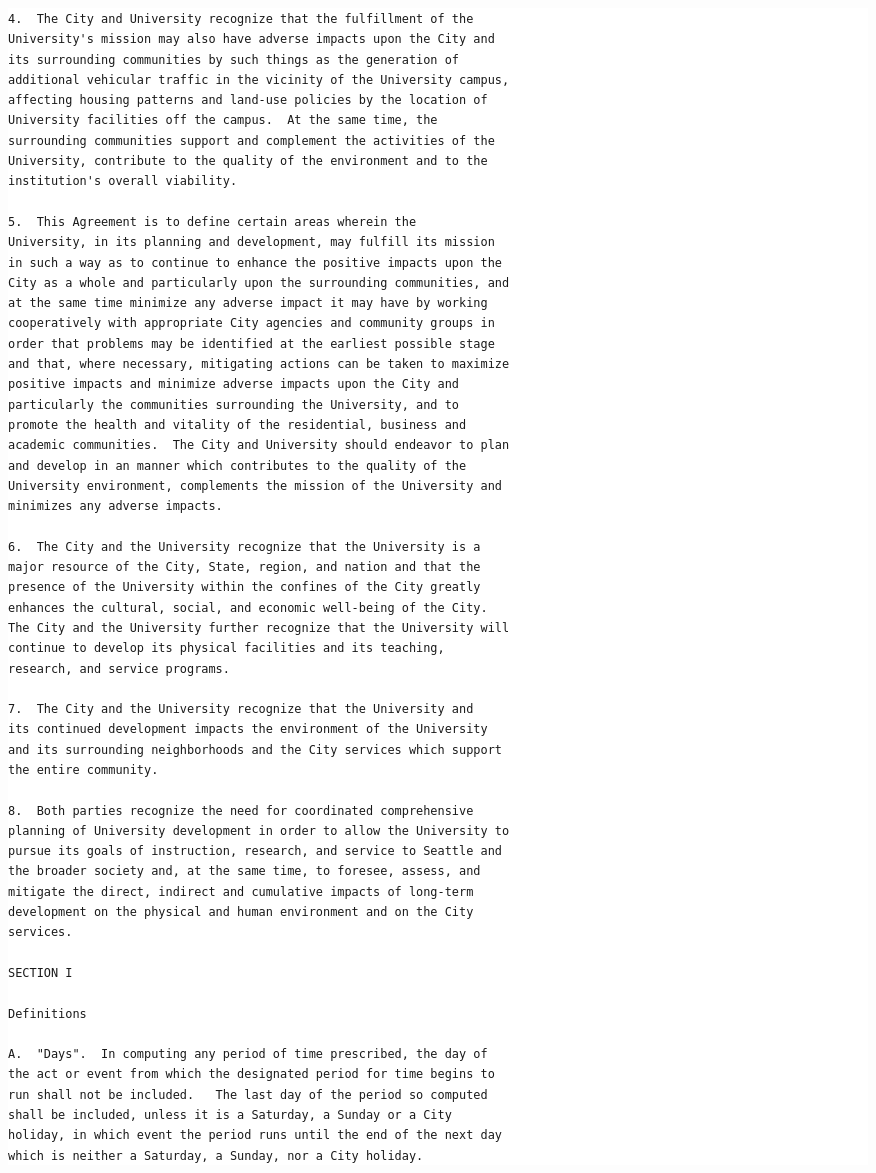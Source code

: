     4.  The City and University recognize that the fulfillment of the  
    University's mission may also have adverse impacts upon the City and  
    its surrounding communities by such things as the generation of  
    additional vehicular traffic in the vicinity of the University campus,  
    affecting housing patterns and land-use policies by the location of  
    University facilities off the campus.  At the same time, the  
    surrounding communities support and complement the activities of the  
    University, contribute to the quality of the environment and to the  
    institution's overall viability.  
  
    5.  This Agreement is to define certain areas wherein the  
    University, in its planning and development, may fulfill its mission  
    in such a way as to continue to enhance the positive impacts upon the  
    City as a whole and particularly upon the surrounding communities, and  
    at the same time minimize any adverse impact it may have by working  
    cooperatively with appropriate City agencies and community groups in  
    order that problems may be identified at the earliest possible stage  
    and that, where necessary, mitigating actions can be taken to maximize  
    positive impacts and minimize adverse impacts upon the City and  
    particularly the communities surrounding the University, and to  
    promote the health and vitality of the residential, business and  
    academic communities.  The City and University should endeavor to plan  
    and develop in an manner which contributes to the quality of the  
    University environment, complements the mission of the University and  
    minimizes any adverse impacts.  
  
    6.  The City and the University recognize that the University is a  
    major resource of the City, State, region, and nation and that the  
    presence of the University within the confines of the City greatly  
    enhances the cultural, social, and economic well-being of the City.  
    The City and the University further recognize that the University will  
    continue to develop its physical facilities and its teaching,  
    research, and service programs.  
  
    7.  The City and the University recognize that the University and  
    its continued development impacts the environment of the University  
    and its surrounding neighborhoods and the City services which support  
    the entire community.  
  
    8.  Both parties recognize the need for coordinated comprehensive  
    planning of University development in order to allow the University to  
    pursue its goals of instruction, research, and service to Seattle and  
    the broader society and, at the same time, to foresee, assess, and  
    mitigate the direct, indirect and cumulative impacts of long-term  
    development on the physical and human environment and on the City  
    services.  
  
    SECTION I  
  
    Definitions  
  
    A.  "Days".  In computing any period of time prescribed, the day of  
    the act or event from which the designated period for time begins to  
    run shall not be included.   The last day of the period so computed  
    shall be included, unless it is a Saturday, a Sunday or a City  
    holiday, in which event the period runs until the end of the next day  
    which is neither a Saturday, a Sunday, nor a City holiday.  
  